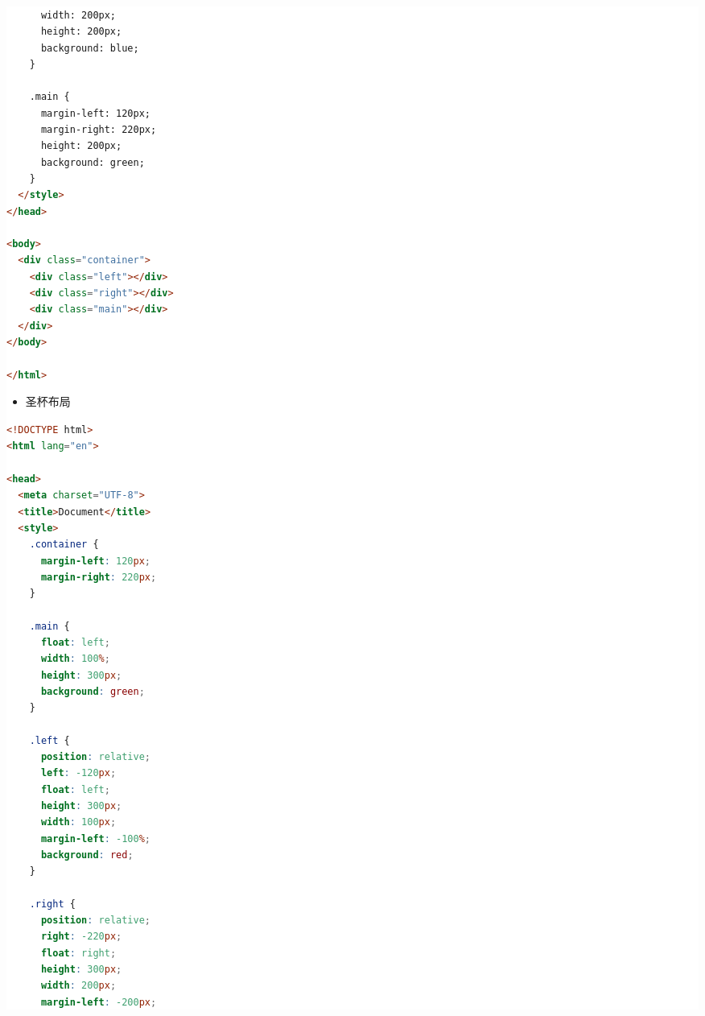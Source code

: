 ```html
      width: 200px;
      height: 200px;
      background: blue;
    }

    .main {
      margin-left: 120px;
      margin-right: 220px;
      height: 200px;
      background: green;
    }
  </style>
</head>

<body>
  <div class="container">
    <div class="left"></div>
    <div class="right"></div>
    <div class="main"></div>
  </div>
</body>

</html>
```

- 圣杯布局

```html
<!DOCTYPE html>
<html lang="en">

<head>
  <meta charset="UTF-8">
  <title>Document</title>
  <style>
    .container {
      margin-left: 120px;
      margin-right: 220px;
    }

    .main {
      float: left;
      width: 100%;
      height: 300px;
      background: green;
    }

    .left {
      position: relative;
      left: -120px;
      float: left;
      height: 300px;
      width: 100px;
      margin-left: -100%;
      background: red;
    }

    .right {
      position: relative;
      right: -220px;
      float: right;
      height: 300px;
      width: 200px;
      margin-left: -200px;
```